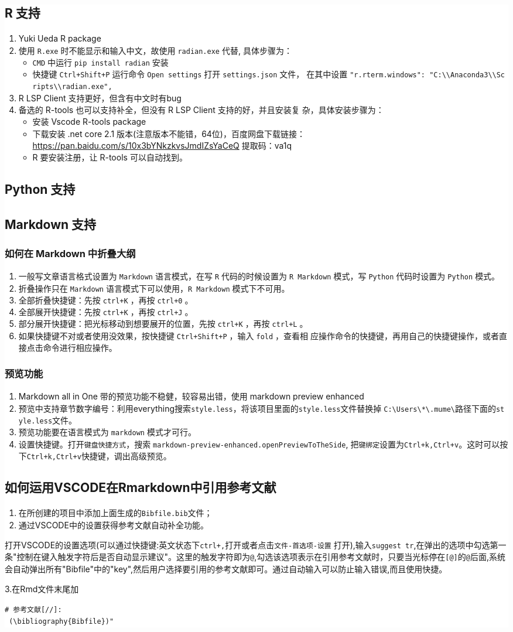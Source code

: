 ## R 支持
   1. Yuki Ueda R package
   2. 使用 `R.exe` 时不能显示和输入中文，故使用 `radian.exe` 代替, 具体步骤为：
	  - `CMD` 中运行 `pip install radian` 安装
	  - 快捷键 `Ctrl+Shift+P` 运行命令 `Open settings` 打开 `settings.json` 文件，
         在其中设置 `"r.rterm.windows": "C:\\Anaconda3\\Scripts\\radian.exe",`
   3. R LSP Client 支持更好，但含有中文时有bug
   4. 备选的 R-tools 也可以支持补全，但没有 R LSP Client 支持的好，并且安装复
      杂，具体安装步骤为：
      - 安装 Vscode R-tools package
      - 下载安装 .net core 2.1 版本(注意版本不能错，64位)，百度网盘下载链接：https://pan.baidu.com/s/10x3bYNkzkvsJmdIZsYaCeQ 提取码：va1q
      - R 要安装注册，让 R-tools 可以自动找到。

## Python 支持

## Markdown 支持

### 如何在 Markdown 中折叠大纲

1. 一般写文章语言格式设置为 `Markdown` 语言模式，在写 `R` 代码的时候设置为 `R Markdown` 模式，写 `Python` 代码时设置为 `Python` 模式。
2. 折叠操作只在 `Markdown` 语言模式下可以使用，`R Markdown` 模式下不可用。
3. 全部折叠快捷键：先按 `ctrl+K` ，再按 `ctrl+0` 。
4. 全部展开快捷键：先按 `ctrl+K` ，再按 `ctrl+J` 。
5. 部分展开快捷键：把光标移动到想要展开的位置，先按 `ctrl+K` ，再按 `ctrl+L` 。
6. 如果快捷键不对或者使用没效果，按快捷键 `Ctrl+Shift+P` ，输入 `fold` ，查看相
   应操作命令的快捷键，再用自己的快捷键操作，或者直接点击命令进行相应操作。
   
### 预览功能
1. Markdown all in One 带的预览功能不稳健，较容易出错，使用 markdown preview enhanced
2. 预览中支持章节数字编号：利用everything搜索`style.less`，将该项目里面的`style.less`文件替换掉
   `C:\Users\*\.mume\`路径下面的`style.less`文件。
3. 预览功能要在语言模式为 `markdown` 模式才可行。
4. 设置快捷键。打开`键盘快捷方式`，搜索
   `markdown-preview-enhanced.openPreviewToTheSide`,
   把`键绑定`设置为`Ctrl+k,Ctrl+v`。这时可以按下`Ctrl+k,Ctrl+v`快捷键，调出高级预览。

## 如何运用VSCODE在Rmarkdown中引用参考文献

1. 在所创建的项目中添加上面生成的`Bibfile.bib`文件；
2. 通过VSCODE中的设置获得参考文献自动补全功能。
   
打开VSCODE的设置选项(可以通过快捷键:英文状态下`ctrl+,`打开或者点击`文件-首选项-设置` 打开),输入`suggest tr`,在弹出的选项中勾选第一条"控制在键入触发字符后是否自动显示建议"。这里的触发字符即为`@`,勾选该选项表示在引用参考文献时，只要当光标停在`[@]`的`@`后面,系统会自动弹出所有"Bibfile"中的"key",然后用户选择要引用的参考文献即可。通过自动输入可以防止输入错误,而且使用快捷。

3.在Rmd文件末尾加
```
# 参考文献[//]: 
 (\bibliography{Bibfile})"
```
